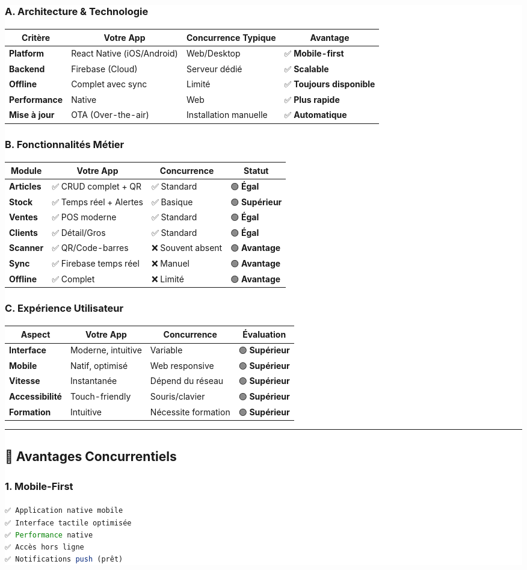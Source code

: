 ### **A. Architecture & Technologie**

| Critère | Votre App | Concurrence Typique | Avantage |
|---------|-----------|-------------------|----------|
| **Platform** | React Native (iOS/Android) | Web/Desktop | ✅ **Mobile-first** |
| **Backend** | Firebase (Cloud) | Serveur dédié | ✅ **Scalable** |
| **Offline** | Complet avec sync | Limité | ✅ **Toujours disponible** |
| **Performance** | Native | Web | ✅ **Plus rapide** |
| **Mise à jour** | OTA (Over-the-air) | Installation manuelle | ✅ **Automatique** |

### **B. Fonctionnalités Métier**

| Module | Votre App | Concurrence | Statut |
|--------|-----------|-------------|--------|
| **Articles** | ✅ CRUD complet + QR | ✅ Standard | 🟢 **Égal** |
| **Stock** | ✅ Temps réel + Alertes | ✅ Basique | 🟢 **Supérieur** |
| **Ventes** | ✅ POS moderne | ✅ Standard | 🟢 **Égal** |
| **Clients** | ✅ Détail/Gros | ✅ Standard | 🟢 **Égal** |
| **Scanner** | ✅ QR/Code-barres | ❌ Souvent absent | 🟢 **Avantage** |
| **Sync** | ✅ Firebase temps réel | ❌ Manuel | 🟢 **Avantage** |
| **Offline** | ✅ Complet | ❌ Limité | 🟢 **Avantage** |

### **C. Expérience Utilisateur**

| Aspect | Votre App | Concurrence | Évaluation |
|--------|-----------|-------------|------------|
| **Interface** | Moderne, intuitive | Variable | 🟢 **Supérieur** |
| **Mobile** | Natif, optimisé | Web responsive | 🟢 **Supérieur** |
| **Vitesse** | Instantanée | Dépend du réseau | 🟢 **Supérieur** |
| **Accessibilité** | Touch-friendly | Souris/clavier | 🟢 **Supérieur** |
| **Formation** | Intuitive | Nécessite formation | 🟢 **Supérieur** |

---

## 🎯 **Avantages Concurrentiels**

### **1. Mobile-First**
```typescript
✅ Application native mobile
✅ Interface tactile optimisée
✅ Performance native
✅ Accès hors ligne
✅ Notifications push (prêt)
```
